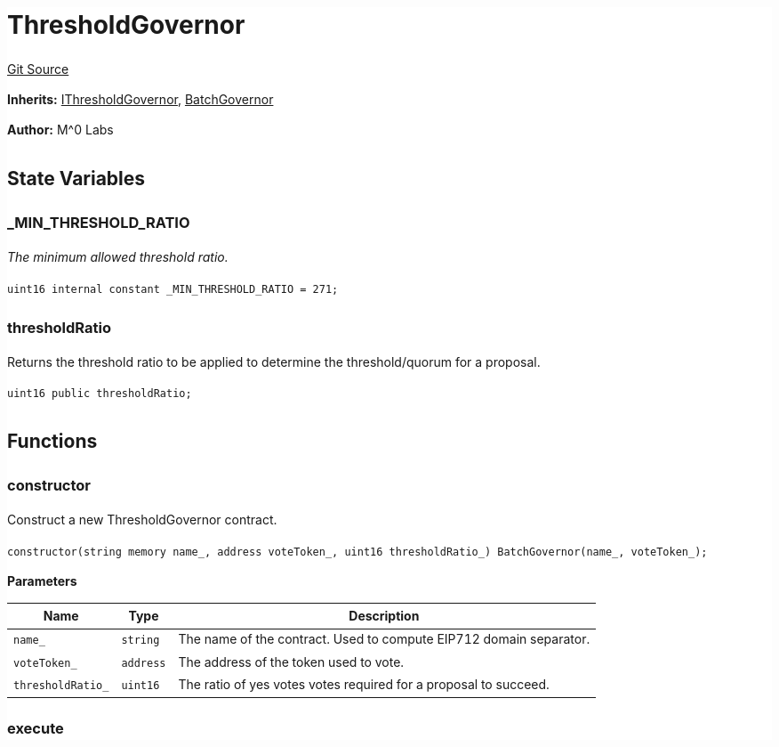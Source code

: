 # ThresholdGovernor
[Git Source](https://github.com/MZero-Labs/ttg/blob/0d2761f8db14b390e923f59bdae9799fbf9adf2c/src/abstract/ThresholdGovernor.sol)

**Inherits:**
[IThresholdGovernor](/src/abstract/interfaces/IThresholdGovernor.sol/interface.IThresholdGovernor.md), [BatchGovernor](/src/abstract/BatchGovernor.sol/abstract.BatchGovernor.md)

**Author:**
M^0 Labs


## State Variables
### _MIN_THRESHOLD_RATIO
*The minimum allowed threshold ratio.*


```solidity
uint16 internal constant _MIN_THRESHOLD_RATIO = 271;
```


### thresholdRatio
Returns the threshold ratio to be applied to determine the threshold/quorum for a proposal.


```solidity
uint16 public thresholdRatio;
```


## Functions
### constructor

Construct a new ThresholdGovernor contract.


```solidity
constructor(string memory name_, address voteToken_, uint16 thresholdRatio_) BatchGovernor(name_, voteToken_);
```
**Parameters**

|Name|Type|Description|
|----|----|-----------|
|`name_`|`string`|          The name of the contract. Used to compute EIP712 domain separator.|
|`voteToken_`|`address`|     The address of the token used to vote.|
|`thresholdRatio_`|`uint16`|The ratio of yes votes votes required for a proposal to succeed.|


### execute
